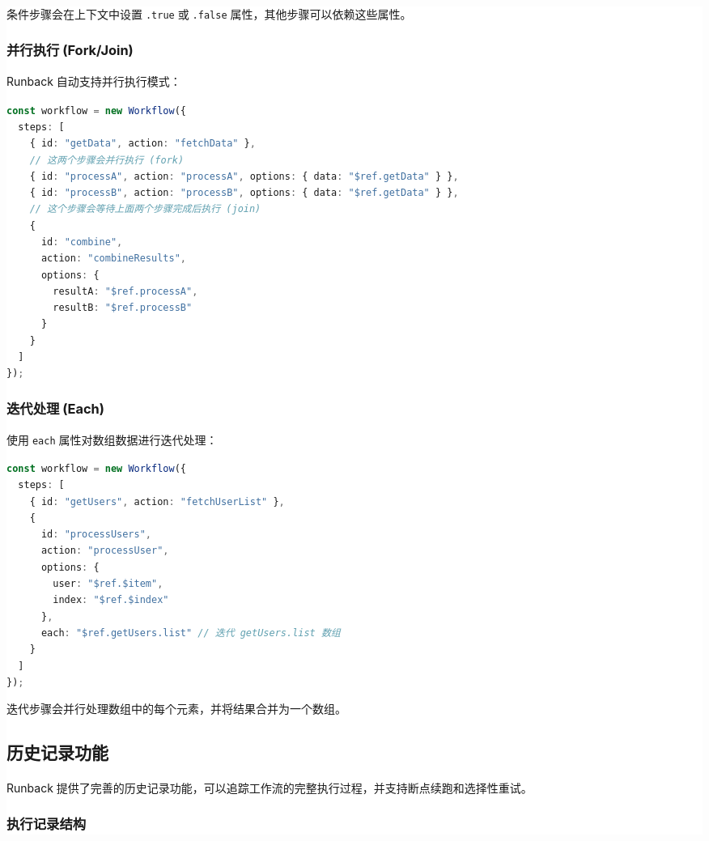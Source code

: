 条件步骤会在上下文中设置 `.true` 或 `.false` 属性，其他步骤可以依赖这些属性。

### 并行执行 (Fork/Join)

Runback 自动支持并行执行模式：

```typescript
const workflow = new Workflow({
  steps: [
    { id: "getData", action: "fetchData" },
    // 这两个步骤会并行执行 (fork)
    { id: "processA", action: "processA", options: { data: "$ref.getData" } },
    { id: "processB", action: "processB", options: { data: "$ref.getData" } },
    // 这个步骤会等待上面两个步骤完成后执行 (join)
    { 
      id: "combine", 
      action: "combineResults", 
      options: { 
        resultA: "$ref.processA", 
        resultB: "$ref.processB" 
      }
    }
  ]
});
```

### 迭代处理 (Each)

使用 `each` 属性对数组数据进行迭代处理：

```typescript
const workflow = new Workflow({
  steps: [
    { id: "getUsers", action: "fetchUserList" },
    { 
      id: "processUsers", 
      action: "processUser", 
      options: { 
        user: "$ref.$item",
        index: "$ref.$index"
      },
      each: "$ref.getUsers.list" // 迭代 getUsers.list 数组
    }
  ]
});
```

迭代步骤会并行处理数组中的每个元素，并将结果合并为一个数组。

## 历史记录功能

Runback 提供了完善的历史记录功能，可以追踪工作流的完整执行过程，并支持断点续跑和选择性重试。

### 执行记录结构
